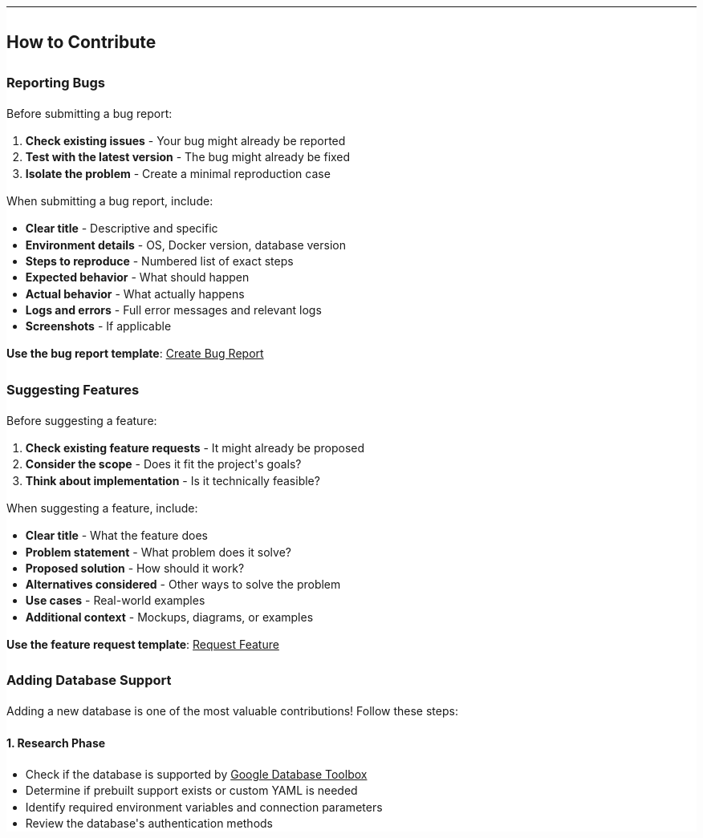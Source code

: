 
---

## How to Contribute

### Reporting Bugs

Before submitting a bug report:

1. **Check existing issues** - Your bug might already be reported
2. **Test with the latest version** - The bug might already be fixed
3. **Isolate the problem** - Create a minimal reproduction case

When submitting a bug report, include:

- **Clear title** - Descriptive and specific
- **Environment details** - OS, Docker version, database version
- **Steps to reproduce** - Numbered list of exact steps
- **Expected behavior** - What should happen
- **Actual behavior** - What actually happens
- **Logs and errors** - Full error messages and relevant logs
- **Screenshots** - If applicable

**Use the bug report template**: [Create Bug Report](https://github.com/cognition-ai/database-toolbox/issues/new?template=bug_report.md)

### Suggesting Features

Before suggesting a feature:

1. **Check existing feature requests** - It might already be proposed
2. **Consider the scope** - Does it fit the project's goals?
3. **Think about implementation** - Is it technically feasible?

When suggesting a feature, include:

- **Clear title** - What the feature does
- **Problem statement** - What problem does it solve?
- **Proposed solution** - How should it work?
- **Alternatives considered** - Other ways to solve the problem
- **Use cases** - Real-world examples
- **Additional context** - Mockups, diagrams, or examples

**Use the feature request template**: [Request Feature](https://github.com/cognition-ai/database-toolbox/issues/new?template=feature_request.md)

### Adding Database Support

Adding a new database is one of the most valuable contributions! Follow these steps:

#### 1. Research Phase

- Check if the database is supported by [Google Database Toolbox](https://googleapis.github.io/genai-toolbox/)
- Determine if prebuilt support exists or custom YAML is needed
- Identify required environment variables and connection parameters
- Review the database's authentication methods
